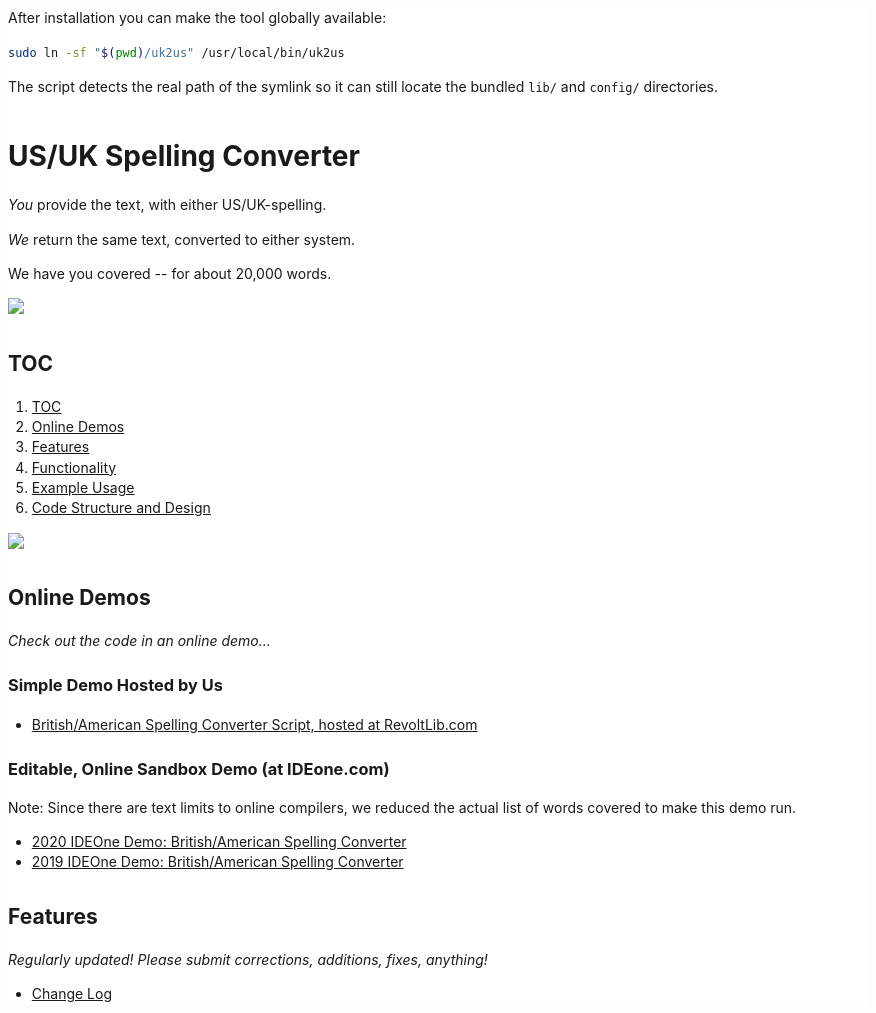 After installation you can make the tool globally available:

```bash
sudo ln -sf "$(pwd)/uk2us" /usr/local/bin/uk2us
```

The script detects the real path of the symlink so it can still locate the bundled `lib/` and `config/` directories.



# US/UK Spelling Converter

*You* provide the text, with either US/UK-spelling.

*We* return the same text, converted to either system.

We have you covered -- for about 20,000 words.

<img src="./image/us-uk-spelling-converter-logo.jpg" width="600">

## TOC

1. [TOC](#toc)
2. [Online Demos](#online-demos)
3. [Features](#features)
4. [Functionality](#funtionality)
5. [Example Usage](#example-usage)
6. [Code Structure and Design](#code-structure-and-design)

<img src="./image/spelling-converter-01.jpg" width="600">

## Online Demos

_Check out the code in an online demo..._

### Simple Demo Hosted by Us

* [British/American Spelling Converter Script, hosted at RevoltLib.com](https://www.revoltlib.com/convertspelling.php)

### Editable, Online Sandbox Demo (at IDEone.com)

Note: Since there are text limits to online compilers, we reduced the actual list of words covered to make this demo run.

* [2020 IDEOne Demo: British/American Spelling Converter](https://ideone.com/e0Re7W)
* [2019 IDEOne Demo: British/American Spelling Converter](https://ideone.com/YoWZ9y)

## Features

_Regularly updated!  Please submit corrections, additions, fixes, anything!_

* [Change Log](./CHANGELOG.md)
